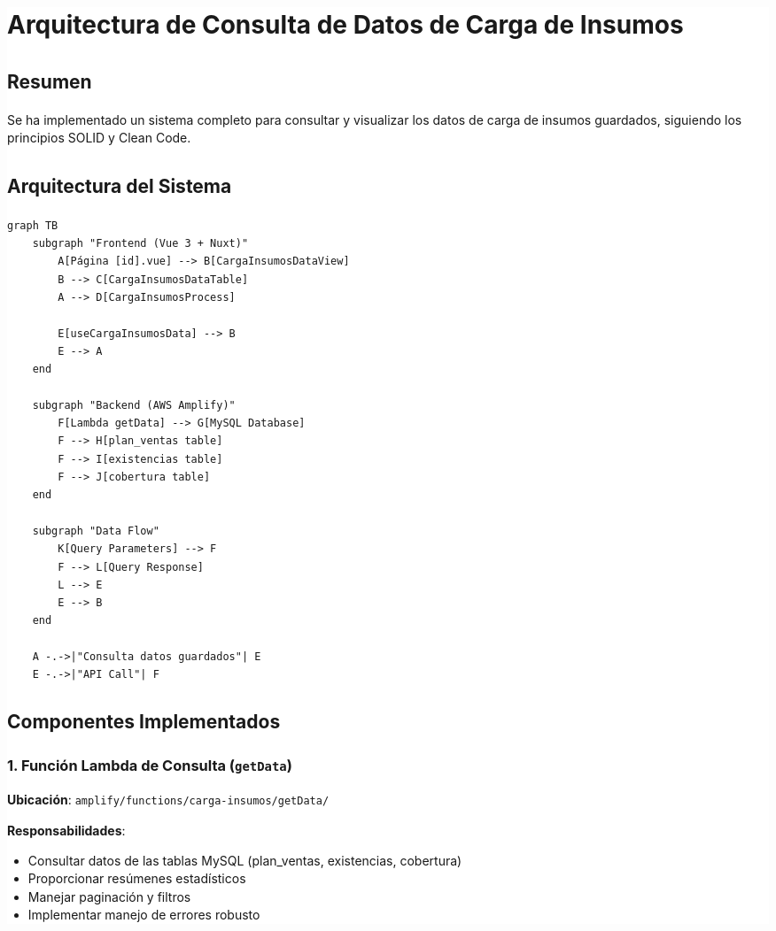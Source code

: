 # Arquitectura de Consulta de Datos de Carga de Insumos

## Resumen

Se ha implementado un sistema completo para consultar y visualizar los datos de carga de insumos guardados, siguiendo los principios SOLID y Clean Code.

## Arquitectura del Sistema

```mermaid
graph TB
    subgraph "Frontend (Vue 3 + Nuxt)"
        A[Página [id].vue] --> B[CargaInsumosDataView]
        B --> C[CargaInsumosDataTable]
        A --> D[CargaInsumosProcess]

        E[useCargaInsumosData] --> B
        E --> A
    end

    subgraph "Backend (AWS Amplify)"
        F[Lambda getData] --> G[MySQL Database]
        F --> H[plan_ventas table]
        F --> I[existencias table]
        F --> J[cobertura table]
    end

    subgraph "Data Flow"
        K[Query Parameters] --> F
        F --> L[Query Response]
        L --> E
        E --> B
    end

    A -.->|"Consulta datos guardados"| E
    E -.->|"API Call"| F
```

## Componentes Implementados

### 1. Función Lambda de Consulta (`getData`)

**Ubicación**: `amplify/functions/carga-insumos/getData/`

**Responsabilidades**:
- Consultar datos de las tablas MySQL (plan_ventas, existencias, cobertura)
- Proporcionar resúmenes estadísticos
- Manejar paginación y filtros
- Implementar manejo de errores robusto
